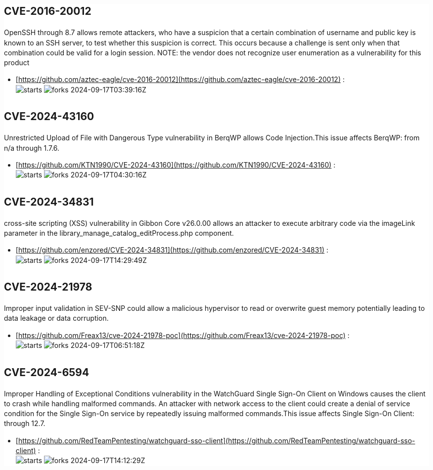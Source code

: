 ## CVE-2016-20012
 OpenSSH through 8.7 allows remote attackers, who have a suspicion that a certain combination of username and public key is known to an SSH server, to test whether this suspicion is correct. This occurs because a challenge is sent only when that combination could be valid for a login session. NOTE: the vendor does not recognize user enumeration as a vulnerability for this product

- [https://github.com/aztec-eagle/cve-2016-20012](https://github.com/aztec-eagle/cve-2016-20012) :  
![starts](https://img.shields.io/github/stars/aztec-eagle/cve-2016-20012.svg) 
![forks](https://img.shields.io/github/forks/aztec-eagle/cve-2016-20012.svg) 
2024-09-17T03:39:16Z

## CVE-2024-43160
 Unrestricted Upload of File with Dangerous Type vulnerability in BerqWP allows Code Injection.This issue affects BerqWP: from n/a through 1.7.6.

- [https://github.com/KTN1990/CVE-2024-43160](https://github.com/KTN1990/CVE-2024-43160) :  
![starts](https://img.shields.io/github/stars/KTN1990/CVE-2024-43160.svg) 
![forks](https://img.shields.io/github/forks/KTN1990/CVE-2024-43160.svg) 
2024-09-17T04:30:16Z

## CVE-2024-34831
 cross-site scripting (XSS) vulnerability in Gibbon Core v26.0.00 allows an attacker to execute arbitrary code via the imageLink parameter in the library_manage_catalog_editProcess.php component.

- [https://github.com/enzored/CVE-2024-34831](https://github.com/enzored/CVE-2024-34831) :  
![starts](https://img.shields.io/github/stars/enzored/CVE-2024-34831.svg) 
![forks](https://img.shields.io/github/forks/enzored/CVE-2024-34831.svg) 
2024-09-17T14:29:49Z

## CVE-2024-21978
 Improper input validation in SEV-SNP could allow a malicious hypervisor to read or overwrite guest memory potentially leading to data leakage or data corruption.

- [https://github.com/Freax13/cve-2024-21978-poc](https://github.com/Freax13/cve-2024-21978-poc) :  
![starts](https://img.shields.io/github/stars/Freax13/cve-2024-21978-poc.svg) 
![forks](https://img.shields.io/github/forks/Freax13/cve-2024-21978-poc.svg) 
2024-09-17T06:51:18Z

## CVE-2024-6594
 Improper Handling of Exceptional Conditions vulnerability in the WatchGuard Single Sign-On Client on Windows causes the client to crash while handling malformed commands. An attacker with network access to the client could create a denial of service condition for the Single Sign-On service by repeatedly issuing malformed commands.This issue affects Single Sign-On Client: through 12.7.

- [https://github.com/RedTeamPentesting/watchguard-sso-client](https://github.com/RedTeamPentesting/watchguard-sso-client) :  
![starts](https://img.shields.io/github/stars/RedTeamPentesting/watchguard-sso-client.svg) 
![forks](https://img.shields.io/github/forks/RedTeamPentesting/watchguard-sso-client.svg) 
2024-09-17T14:12:29Z

